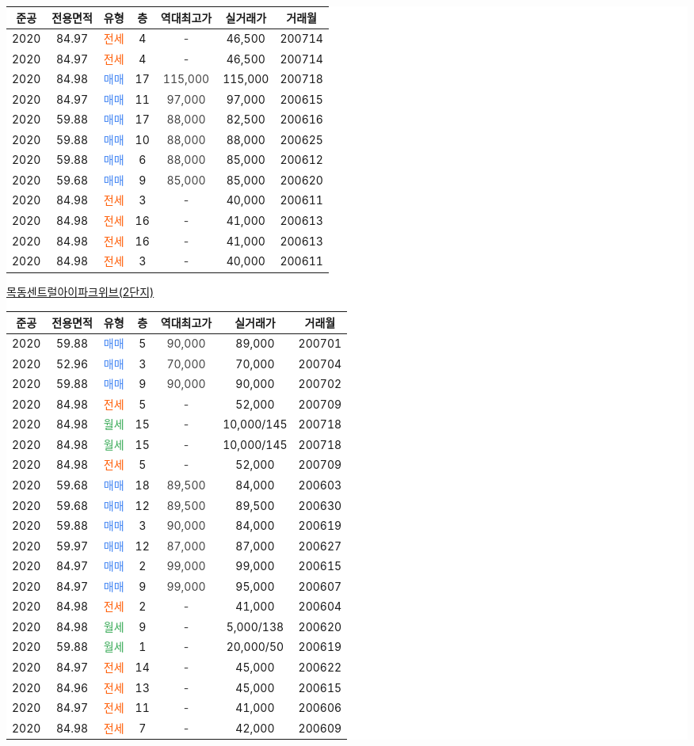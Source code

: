 |준공|전용면적|유형|층|역대최고가|실거래가|거래월|
|:---:|:---:|:---:|:---:|:---:|:---:|:---:|
|2020|84.97|<span style="color:#ff5a00">전세</span>|4|<span style="color:#444444">-</span>|46,500|200714|
|2020|84.97|<span style="color:#ff5a00">전세</span>|4|<span style="color:#444444">-</span>|46,500|200714|
|2020|84.98|<span style="color:#4285f3">매매</span>|17|<span style="color:#444444">115,000</span>|115,000|200718|
|2020|84.97|<span style="color:#4285f3">매매</span>|11|<span style="color:#444444">97,000</span>|97,000|200615|
|2020|59.88|<span style="color:#4285f3">매매</span>|17|<span style="color:#444444">88,000</span>|82,500|200616|
|2020|59.88|<span style="color:#4285f3">매매</span>|10|<span style="color:#444444">88,000</span>|88,000|200625|
|2020|59.88|<span style="color:#4285f3">매매</span>|6|<span style="color:#444444">88,000</span>|85,000|200612|
|2020|59.68|<span style="color:#4285f3">매매</span>|9|<span style="color:#444444">85,000</span>|85,000|200620|
|2020|84.98|<span style="color:#ff5a00">전세</span>|3|<span style="color:#444444">-</span>|40,000|200611|
|2020|84.98|<span style="color:#ff5a00">전세</span>|16|<span style="color:#444444">-</span>|41,000|200613|
|2020|84.98|<span style="color:#ff5a00">전세</span>|16|<span style="color:#444444">-</span>|41,000|200613|
|2020|84.98|<span style="color:#ff5a00">전세</span>|3|<span style="color:#444444">-</span>|40,000|200611|

[목동센트럴아이파크위브(2단지)](https://search.naver.com/search.naver?query=%EC%84%9C%EC%9A%B8%ED%8A%B9%EB%B3%84%EC%8B%9C+%EC%96%91%EC%B2%9C%EA%B5%AC+%EC%8B%A0%EC%9B%94%EB%8F%99+%EB%AA%A9%EB%8F%99%EC%84%BC%ED%8A%B8%EB%9F%B4%EC%95%84%EC%9D%B4%ED%8C%8C%ED%81%AC%EC%9C%84%EB%B8%8C%282%EB%8B%A8%EC%A7%80%29)

|준공|전용면적|유형|층|역대최고가|실거래가|거래월|
|:---:|:---:|:---:|:---:|:---:|:---:|:---:|
|2020|59.88|<span style="color:#4285f3">매매</span>|5|<span style="color:#444444">90,000</span>|89,000|200701|
|2020|52.96|<span style="color:#4285f3">매매</span>|3|<span style="color:#444444">70,000</span>|70,000|200704|
|2020|59.88|<span style="color:#4285f3">매매</span>|9|<span style="color:#444444">90,000</span>|90,000|200702|
|2020|84.98|<span style="color:#ff5a00">전세</span>|5|<span style="color:#444444">-</span>|52,000|200709|
|2020|84.98|<span style="color:#34a853">월세</span>|15|<span style="color:#444444">-</span>|10,000/145|200718|
|2020|84.98|<span style="color:#34a853">월세</span>|15|<span style="color:#444444">-</span>|10,000/145|200718|
|2020|84.98|<span style="color:#ff5a00">전세</span>|5|<span style="color:#444444">-</span>|52,000|200709|
|2020|59.68|<span style="color:#4285f3">매매</span>|18|<span style="color:#444444">89,500</span>|84,000|200603|
|2020|59.68|<span style="color:#4285f3">매매</span>|12|<span style="color:#444444">89,500</span>|89,500|200630|
|2020|59.88|<span style="color:#4285f3">매매</span>|3|<span style="color:#444444">90,000</span>|84,000|200619|
|2020|59.97|<span style="color:#4285f3">매매</span>|12|<span style="color:#444444">87,000</span>|87,000|200627|
|2020|84.97|<span style="color:#4285f3">매매</span>|2|<span style="color:#444444">99,000</span>|99,000|200615|
|2020|84.97|<span style="color:#4285f3">매매</span>|9|<span style="color:#444444">99,000</span>|95,000|200607|
|2020|84.98|<span style="color:#ff5a00">전세</span>|2|<span style="color:#444444">-</span>|41,000|200604|
|2020|84.98|<span style="color:#34a853">월세</span>|9|<span style="color:#444444">-</span>|5,000/138|200620|
|2020|59.88|<span style="color:#34a853">월세</span>|1|<span style="color:#444444">-</span>|20,000/50|200619|
|2020|84.97|<span style="color:#ff5a00">전세</span>|14|<span style="color:#444444">-</span>|45,000|200622|
|2020|84.96|<span style="color:#ff5a00">전세</span>|13|<span style="color:#444444">-</span>|45,000|200615|
|2020|84.97|<span style="color:#ff5a00">전세</span>|11|<span style="color:#444444">-</span>|41,000|200606|
|2020|84.98|<span style="color:#ff5a00">전세</span>|7|<span style="color:#444444">-</span>|42,000|200609|